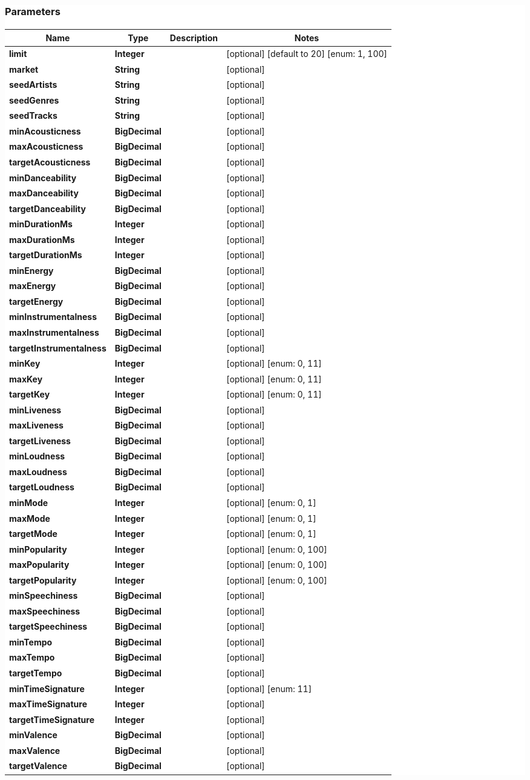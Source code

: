 ### Parameters

Name | Type | Description  | Notes
------------- | ------------- | ------------- | -------------
 **limit** | **Integer**|  | [optional] [default to 20] [enum: 1, 100]
 **market** | **String**|  | [optional]
 **seedArtists** | **String**|  | [optional]
 **seedGenres** | **String**|  | [optional]
 **seedTracks** | **String**|  | [optional]
 **minAcousticness** | **BigDecimal**|  | [optional]
 **maxAcousticness** | **BigDecimal**|  | [optional]
 **targetAcousticness** | **BigDecimal**|  | [optional]
 **minDanceability** | **BigDecimal**|  | [optional]
 **maxDanceability** | **BigDecimal**|  | [optional]
 **targetDanceability** | **BigDecimal**|  | [optional]
 **minDurationMs** | **Integer**|  | [optional]
 **maxDurationMs** | **Integer**|  | [optional]
 **targetDurationMs** | **Integer**|  | [optional]
 **minEnergy** | **BigDecimal**|  | [optional]
 **maxEnergy** | **BigDecimal**|  | [optional]
 **targetEnergy** | **BigDecimal**|  | [optional]
 **minInstrumentalness** | **BigDecimal**|  | [optional]
 **maxInstrumentalness** | **BigDecimal**|  | [optional]
 **targetInstrumentalness** | **BigDecimal**|  | [optional]
 **minKey** | **Integer**|  | [optional] [enum: 0, 11]
 **maxKey** | **Integer**|  | [optional] [enum: 0, 11]
 **targetKey** | **Integer**|  | [optional] [enum: 0, 11]
 **minLiveness** | **BigDecimal**|  | [optional]
 **maxLiveness** | **BigDecimal**|  | [optional]
 **targetLiveness** | **BigDecimal**|  | [optional]
 **minLoudness** | **BigDecimal**|  | [optional]
 **maxLoudness** | **BigDecimal**|  | [optional]
 **targetLoudness** | **BigDecimal**|  | [optional]
 **minMode** | **Integer**|  | [optional] [enum: 0, 1]
 **maxMode** | **Integer**|  | [optional] [enum: 0, 1]
 **targetMode** | **Integer**|  | [optional] [enum: 0, 1]
 **minPopularity** | **Integer**|  | [optional] [enum: 0, 100]
 **maxPopularity** | **Integer**|  | [optional] [enum: 0, 100]
 **targetPopularity** | **Integer**|  | [optional] [enum: 0, 100]
 **minSpeechiness** | **BigDecimal**|  | [optional]
 **maxSpeechiness** | **BigDecimal**|  | [optional]
 **targetSpeechiness** | **BigDecimal**|  | [optional]
 **minTempo** | **BigDecimal**|  | [optional]
 **maxTempo** | **BigDecimal**|  | [optional]
 **targetTempo** | **BigDecimal**|  | [optional]
 **minTimeSignature** | **Integer**|  | [optional] [enum: 11]
 **maxTimeSignature** | **Integer**|  | [optional]
 **targetTimeSignature** | **Integer**|  | [optional]
 **minValence** | **BigDecimal**|  | [optional]
 **maxValence** | **BigDecimal**|  | [optional]
 **targetValence** | **BigDecimal**|  | [optional]
